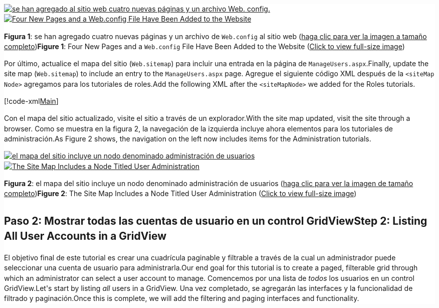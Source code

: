 <span data-ttu-id="2dda3-141">[![se han agregado al sitio web cuatro nuevas páginas y un archivo Web. config.](building-an-interface-to-select-one-user-account-from-many-vb/_static/image2.png)](building-an-interface-to-select-one-user-account-from-many-vb/_static/image1.png)</span><span class="sxs-lookup"><span data-stu-id="2dda3-141">[![Four New Pages and a Web.config File Have Been Added to the Website](building-an-interface-to-select-one-user-account-from-many-vb/_static/image2.png)](building-an-interface-to-select-one-user-account-from-many-vb/_static/image1.png)</span></span>

<span data-ttu-id="2dda3-142">**Figura 1**: se han agregado cuatro nuevas páginas y un archivo de `Web.config` al sitio web ([haga clic para ver la imagen a tamaño completo](building-an-interface-to-select-one-user-account-from-many-vb/_static/image3.png))</span><span class="sxs-lookup"><span data-stu-id="2dda3-142">**Figure 1**: Four New Pages and a `Web.config` File Have Been Added to the Website ([Click to view full-size image](building-an-interface-to-select-one-user-account-from-many-vb/_static/image3.png))</span></span>

<span data-ttu-id="2dda3-143">Por último, actualice el mapa del sitio (`Web.sitemap`) para incluir una entrada en la página de `ManageUsers.aspx`.</span><span class="sxs-lookup"><span data-stu-id="2dda3-143">Finally, update the site map (`Web.sitemap`) to include an entry to the `ManageUsers.aspx` page.</span></span> <span data-ttu-id="2dda3-144">Agregue el siguiente código XML después de la `<siteMapNode>` agregamos para los tutoriales de roles.</span><span class="sxs-lookup"><span data-stu-id="2dda3-144">Add the following XML after the `<siteMapNode>` we added for the Roles tutorials.</span></span>

[!code-xml[Main](building-an-interface-to-select-one-user-account-from-many-vb/samples/sample3.xml)]

<span data-ttu-id="2dda3-145">Con el mapa del sitio actualizado, visite el sitio a través de un explorador.</span><span class="sxs-lookup"><span data-stu-id="2dda3-145">With the site map updated, visit the site through a browser.</span></span> <span data-ttu-id="2dda3-146">Como se muestra en la figura 2, la navegación de la izquierda incluye ahora elementos para los tutoriales de administración.</span><span class="sxs-lookup"><span data-stu-id="2dda3-146">As Figure 2 shows, the navigation on the left now includes items for the Administration tutorials.</span></span>

<span data-ttu-id="2dda3-147">[![el mapa del sitio incluye un nodo denominado administración de usuarios](building-an-interface-to-select-one-user-account-from-many-vb/_static/image5.png)](building-an-interface-to-select-one-user-account-from-many-vb/_static/image4.png)</span><span class="sxs-lookup"><span data-stu-id="2dda3-147">[![The Site Map Includes a Node Titled User Administration](building-an-interface-to-select-one-user-account-from-many-vb/_static/image5.png)](building-an-interface-to-select-one-user-account-from-many-vb/_static/image4.png)</span></span>

<span data-ttu-id="2dda3-148">**Figura 2**: el mapa del sitio incluye un nodo denominado administración de usuarios ([haga clic para ver la imagen de tamaño completo](building-an-interface-to-select-one-user-account-from-many-vb/_static/image6.png))</span><span class="sxs-lookup"><span data-stu-id="2dda3-148">**Figure 2**: The Site Map Includes a Node Titled User Administration ([Click to view full-size image](building-an-interface-to-select-one-user-account-from-many-vb/_static/image6.png))</span></span>

## <a name="step-2-listing-all-user-accounts-in-a-gridview"></a><span data-ttu-id="2dda3-149">Paso 2: Mostrar todas las cuentas de usuario en un control GridView</span><span class="sxs-lookup"><span data-stu-id="2dda3-149">Step 2: Listing All User Accounts in a GridView</span></span>

<span data-ttu-id="2dda3-150">El objetivo final de este tutorial es crear una cuadrícula paginable y filtrable a través de la cual un administrador puede seleccionar una cuenta de usuario para administrarla.</span><span class="sxs-lookup"><span data-stu-id="2dda3-150">Our end goal for this tutorial is to create a paged, filterable grid through which an administrator can select a user account to manage.</span></span> <span data-ttu-id="2dda3-151">Comencemos por una lista de *todos* los usuarios en un control GridView.</span><span class="sxs-lookup"><span data-stu-id="2dda3-151">Let's start by listing *all* users in a GridView.</span></span> <span data-ttu-id="2dda3-152">Una vez completado, se agregarán las interfaces y la funcionalidad de filtrado y paginación.</span><span class="sxs-lookup"><span data-stu-id="2dda3-152">Once this is complete, we will add the filtering and paging interfaces and functionality.</span></span>
